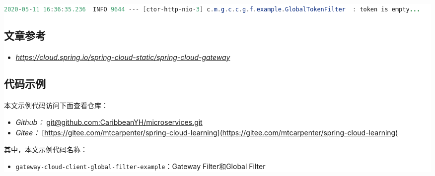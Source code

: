 ```java
2020-05-11 16:36:35.236  INFO 9644 --- [ctor-http-nio-3] c.m.g.c.c.g.f.example.GlobalTokenFilter  : token is empty...
```

## 文章参考

- *https://cloud.spring.io/spring-cloud-static/spring-cloud-gateway*

## 代码示例

本文示例代码访问下面查看仓库：

- *Github：* [git@github.com:CaribbeanYH/microservices.git](git@github.com:CaribbeanYH/microservices.git)
- *Gitee：* [https://gitee.com/mtcarpenter/spring-cloud-learning](https://gitee.com/mtcarpenter/spring-cloud-learning)

其中，本文示例代码名称： 

- `gateway-cloud-client-global-filter-example`：Gateway Filter和Global Filter